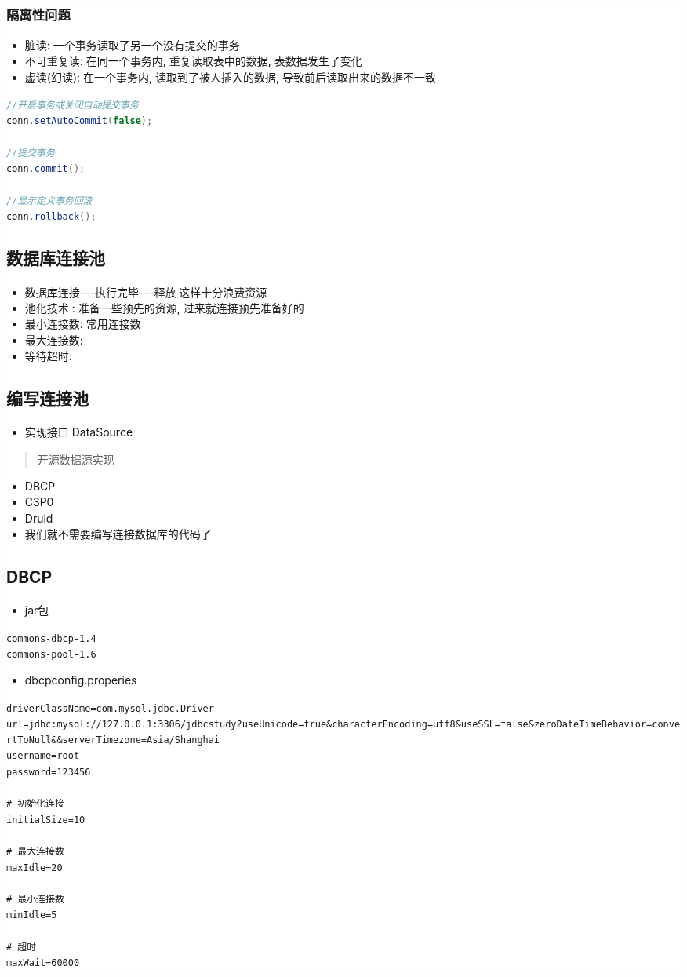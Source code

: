 ### 隔离性问题

* 脏读: 一个事务读取了另一个没有提交的事务
* 不可重复读: 在同一个事务内, 重复读取表中的数据, 表数据发生了变化
* 虚读(幻读): 在一个事务内, 读取到了被人插入的数据, 导致前后读取出来的数据不一致

```java
//开启事务或关闭自动提交事务
conn.setAutoCommit(false);

//提交事务
conn.commit();

//显示定义事务回滚
conn.rollback();
```

## 数据库连接池

* 数据库连接---执行完毕---释放   这样十分浪费资源
* 池化技术 : 准备一些预先的资源, 过来就连接预先准备好的 
* 最小连接数:  常用连接数
* 最大连接数:  
* 等待超时: 

## 编写连接池

* 实现接口 DataSource

>开源数据源实现

* DBCP
* C3P0
* Druid
* 我们就不需要编写连接数据库的代码了

## DBCP

* jar包

```
commons-dbcp-1.4
commons-pool-1.6
```

* dbcpconfig.properies

```properties
driverClassName=com.mysql.jdbc.Driver
url=jdbc:mysql://127.0.0.1:3306/jdbcstudy?useUnicode=true&characterEncoding=utf8&useSSL=false&zeroDateTimeBehavior=convertToNull&&serverTimezone=Asia/Shanghai
username=root
password=123456

# 初始化连接
initialSize=10

# 最大连接数
maxIdle=20

# 最小连接数
minIdle=5

# 超时
maxWait=60000

```